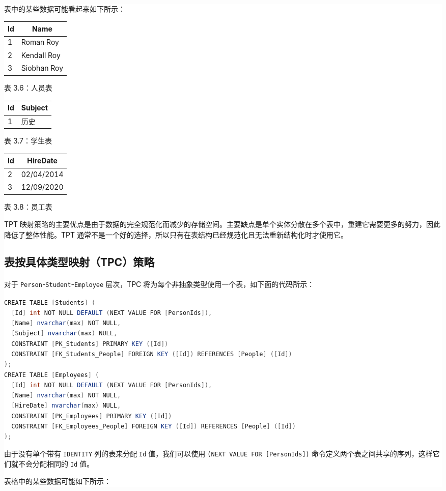 表中的某些数据可能看起来如下所示：

| **Id** | **Name** |
| --- | --- |
| 1 | Roman Roy |
| 2 | Kendall Roy |
| 3 | Siobhan Roy |

表 3.6：人员表

| **Id** | **Subject** |
| --- | --- |
| 1 | 历史 |

表 3.7：学生表

| **Id** | **HireDate** |
| --- | --- |
| 2 | 02/04/2014 |
| 3 | 12/09/2020 |

表 3.8：员工表

TPT 映射策略的主要优点是由于数据的完全规范化而减少的存储空间。主要缺点是单个实体分散在多个表中，重建它需要更多的努力，因此降低了整体性能。TPT 通常不是一个好的选择，所以只有在表结构已经规范化且无法重新结构化时才使用它。

## 表按具体类型映射（TPC）策略

对于 `Person`-`Student`-`Employee` 层次，TPC 将为每个非抽象类型使用一个表，如下面的代码所示：

```cs
CREATE TABLE [Students] (
  [Id] int NOT NULL DEFAULT (NEXT VALUE FOR [PersonIds]),
  [Name] nvarchar(max) NOT NULL,
  [Subject] nvarchar(max) NULL,
  CONSTRAINT [PK_Students] PRIMARY KEY ([Id])
  CONSTRAINT [FK_Students_People] FOREIGN KEY ([Id]) REFERENCES [People] ([Id])
);
CREATE TABLE [Employees] (
  [Id] int NOT NULL DEFAULT (NEXT VALUE FOR [PersonIds]),
  [Name] nvarchar(max) NOT NULL,
  [HireDate] nvarchar(max) NULL,
  CONSTRAINT [PK_Employees] PRIMARY KEY ([Id])
  CONSTRAINT [FK_Employees_People] FOREIGN KEY ([Id]) REFERENCES [People] ([Id])
); 
```

由于没有单个带有 `IDENTITY` 列的表来分配 `Id` 值，我们可以使用 `(NEXT VALUE FOR [PersonIds])` 命令定义两个表之间共享的序列，这样它们就不会分配相同的 `Id` 值。

表格中的某些数据可能如下所示：
